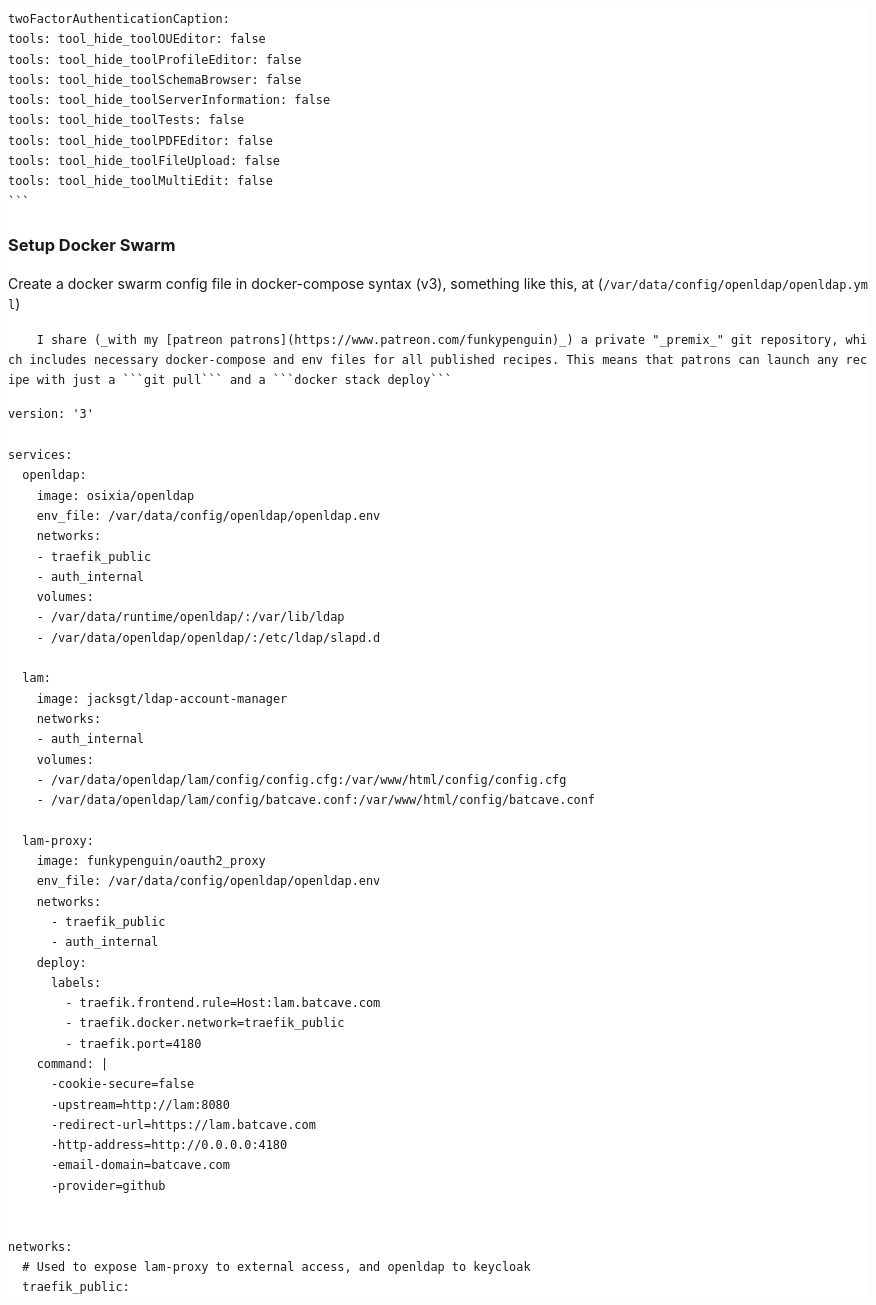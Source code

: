    twoFactorAuthenticationCaption:
    tools: tool_hide_toolOUEditor: false
    tools: tool_hide_toolProfileEditor: false
    tools: tool_hide_toolSchemaBrowser: false
    tools: tool_hide_toolServerInformation: false
    tools: tool_hide_toolTests: false
    tools: tool_hide_toolPDFEditor: false
    tools: tool_hide_toolFileUpload: false
    tools: tool_hide_toolMultiEdit: false
    ```

### Setup Docker Swarm

Create a docker swarm config file in docker-compose syntax (v3), something like this, at  (```/var/data/config/openldap/openldap.yml```)

        I share (_with my [patreon patrons](https://www.patreon.com/funkypenguin)_) a private "_premix_" git repository, which includes necessary docker-compose and env files for all published recipes. This means that patrons can launch any recipe with just a ```git pull``` and a ```docker stack deploy``` 
```
version: '3'

services:
  openldap:
    image: osixia/openldap
    env_file: /var/data/config/openldap/openldap.env
    networks:
    - traefik_public
    - auth_internal
    volumes:
    - /var/data/runtime/openldap/:/var/lib/ldap
    - /var/data/openldap/openldap/:/etc/ldap/slapd.d

  lam:
    image: jacksgt/ldap-account-manager
    networks:
    - auth_internal
    volumes:
    - /var/data/openldap/lam/config/config.cfg:/var/www/html/config/config.cfg
    - /var/data/openldap/lam/config/batcave.conf:/var/www/html/config/batcave.conf

  lam-proxy:
    image: funkypenguin/oauth2_proxy
    env_file: /var/data/config/openldap/openldap.env
    networks:
      - traefik_public
      - auth_internal
    deploy:
      labels:
        - traefik.frontend.rule=Host:lam.batcave.com
        - traefik.docker.network=traefik_public
        - traefik.port=4180
    command: |
      -cookie-secure=false
      -upstream=http://lam:8080
      -redirect-url=https://lam.batcave.com
      -http-address=http://0.0.0.0:4180
      -email-domain=batcave.com
      -provider=github


networks:
  # Used to expose lam-proxy to external access, and openldap to keycloak
  traefik_public:
```